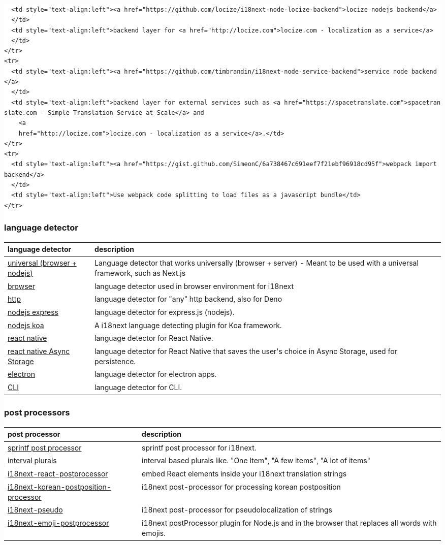       <td style="text-align:left"><a href="https://github.com/locize/i18next-node-locize-backend">locize nodejs backend</a>
      </td>
      <td style="text-align:left">backend layer for <a href="http://locize.com">locize.com - localization as a service</a>
      </td>
    </tr>
    <tr>
      <td style="text-align:left"><a href="https://github.com/timbrandin/i18next-node-service-backend">service node backend</a>
      </td>
      <td style="text-align:left">backend layer for external services such as <a href="https://spacetranslate.com">spacetranslate.com - Simple Translation Service at Scale</a> and
        <a
        href="http://locize.com">locize.com - localization as a service</a>.</td>
    </tr>
    <tr>
      <td style="text-align:left"><a href="https://gist.github.com/SimeonC/6a738467c691eef7f21ebf96918cd95f">webpack import backend</a>
      </td>
      <td style="text-align:left">Use webpack code splitting to load files as a javascript bundle</td>
    </tr>
  </tbody>
</table>

### language detector

| **language** **detector** | **description** |
| :--- | :--- |
| [universal \(browser + nodejs\)](https://github.com/UnlyEd/universal-language-detector) | Language detector that works universally \(browser + server\) - Meant to be used with a universal framework, such as Next.js |
| [browser](https://github.com/i18next/i18next-browser-languageDetector) | language detector used in browser environment for i18next |
| [http](https://github.com/i18next/i18next-http-middleware) | language detector for "any" http backend, also for Deno |
| [nodejs express](https://github.com/i18next/i18next-express-middleware) | language detector for express.js \(nodejs\). |
| [nodejs koa](https://github.com/lxzxl/koa-i18next-detector) | A i18next language detecting plugin for Koa framework. |
| [react native](https://github.com/DylanVann/i18next-react-native-language-detector) | language detector for React Native. |
| [react native Async Storage](https://github.com/0xClpz/i18next-react-native-async-storage) | language detector for React Native that saves the user's choice in Async Storage, used for persistence. |
| [electron](https://github.com/neruchev/i18next-electron-language-detector) | language detector for electron apps. |
| [CLI](https://github.com/neet/i18next-cli-language-detector) | language detector for CLI. |

### post processors

| **post** **processor** | **description** |
| :--- | :--- |
| [sprintf post processor](https://github.com/i18next/i18next-sprintf-postProcessor) | sprintf post processor for i18next. |
| [interval plurals](https://github.com/i18next/i18next-intervalPlural-postProcessor) | interval based plurals like. "One Item", "A few items", "A lot of items" |
| [i18next-react-postprocessor](https://github.com/orzechowskid/i18next-react-postprocessor) | embed React elements inside your i18next translation strings |
| [i18next-korean-postposition-processor](https://github.com/Perlmint/i18next-korean-postposition-processor) | i18next post-processor for processing korean postposition |
| [i18next-pseudo](https://github.com/MattBoatman/i18next-pseudo) | i18next post-processor for pseudolocalization of strings |
| [i18next-emoji-postprocessor](https://github.com/i18next/i18next-emoji-postprocessor) | i18next postProcessor plugin for Node.js and in the browser that replaces all words with emojis. |
